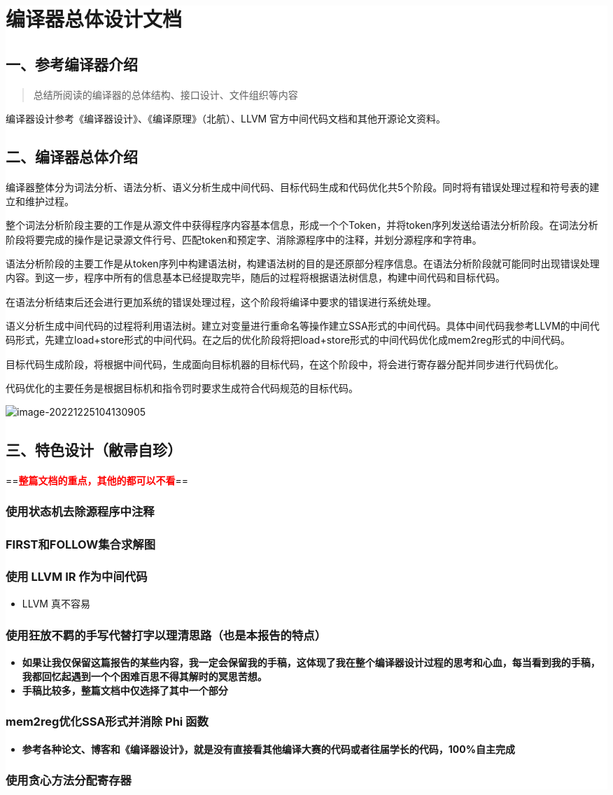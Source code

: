 # 编译器总体设计文档

## 一、参考编译器介绍

> 总结所阅读的编译器的总体结构、接口设计、文件组织等内容

编译器设计参考《编译器设计》、《编译原理》（北航）、LLVM 官方中间代码文档和其他开源论文资料。

## 二、编译器总体介绍

编译器整体分为词法分析、语法分析、语义分析生成中间代码、目标代码生成和代码优化共5个阶段。同时将有错误处理过程和符号表的建立和维护过程。

整个词法分析阶段主要的工作是从源文件中获得程序内容基本信息，形成一个个Token，并将token序列发送给语法分析阶段。在词法分析阶段将要完成的操作是记录源文件行号、匹配token和预定字、消除源程序中的注释，并划分源程序和字符串。

语法分析阶段的主要工作是从token序列中构建语法树，构建语法树的目的是还原部分程序信息。在语法分析阶段就可能同时出现错误处理内容。到这一步，程序中所有的信息基本已经提取完毕，随后的过程将根据语法树信息，构建中间代码和目标代码。

在语法分析结束后还会进行更加系统的错误处理过程，这个阶段将编译中要求的错误进行系统处理。

语义分析生成中间代码的过程将利用语法树。建立对变量进行重命名等操作建立SSA形式的中间代码。具体中间代码我参考LLVM的中间代码形式，先建立load+store形式的中间代码。在之后的优化阶段将把load+store形式的中间代码优化成mem2reg形式的中间代码。

目标代码生成阶段，将根据中间代码，生成面向目标机器的目标代码，在这个阶段中，将会进行寄存器分配并同步进行代码优化。

代码优化的主要任务是根据目标机和指令罚时要求生成符合代码规范的目标代码。

![image-20221225104130905](D:\zhang_kg\BUAA_undergraduate\TyporaImage\image-20221225104130905.png)

## 三、特色设计（敝帚自珍）

==<font color = red>**整篇文档的重点，其他的都可以不看**</font>==

### 使用状态机去除源程序中注释

### FIRST和FOLLOW集合求解图

### 使用 LLVM IR 作为中间代码

- LLVM 真不容易

### 使用狂放不羁的手写代替打字以理清思路（也是本报告的特点）

- **如果让我仅保留这篇报告的某些内容，我一定会保留我的手稿，这体现了我在整个编译器设计过程的思考和心血，每当看到我的手稿，我都回忆起遇到一个个困难百思不得其解时的冥思苦想。**
- **手稿比较多，整篇文档中仅选择了其中一个部分**

### mem2reg优化SSA形式并消除 Phi 函数

- **参考各种论文、博客和《编译器设计》，就是没有直接看其他编译大赛的代码或者往届学长的代码，100%自主完成**

### 使用贪心方法分配寄存器
